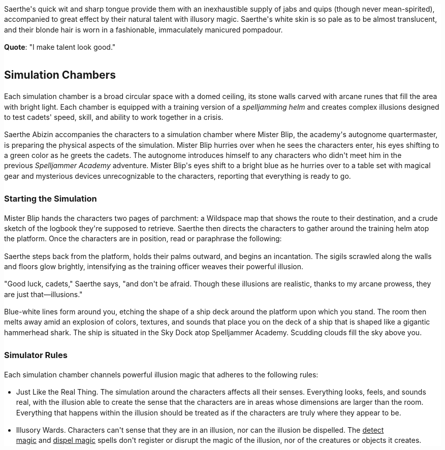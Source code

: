 Saerthe's quick wit and sharp tongue provide them with an inexhaustible supply of jabs and quips (though never mean-spirited), accompanied to great effect by their natural talent with illusory magic. Saerthe's white skin is so pale as to be almost translucent, and their blonde hair is worn in a fashionable, immaculately manicured pompadour.

**Quote**: "I make talent look good."

## Simulation Chambers

Each simulation chamber is a broad circular space with a domed ceiling, its stone walls carved with arcane runes that fill the area with bright light. Each chamber is equipped with a training version of a _spelljamming helm_ and creates complex illusions designed to test cadets' speed, skill, and ability to work together in a crisis.

Saerthe Abizin accompanies the characters to a simulation chamber where Mister Blip, the academy's autognome quartermaster, is preparing the physical aspects of the simulation. Mister Blip hurries over when he sees the characters enter, his eyes shifting to a green color as he greets the cadets. The autognome introduces himself to any characters who didn't meet him in the previous _Spelljammer Academy_ adventure. Mister Blip's eyes shift to a bright blue as he hurries over to a table set with magical gear and mysterious devices unrecognizable to the characters, reporting that everything is ready to go.

### Starting the Simulation

Mister Blip hands the characters two pages of parchment: a Wildspace map that shows the route to their destination, and a crude sketch of the logbook they're supposed to retrieve. Saerthe then directs the characters to gather around the training helm atop the platform. Once the characters are in position, read or paraphrase the following:



Saerthe steps back from the platform, holds their palms outward, and begins an incantation. The sigils scrawled along the walls and floors glow brightly, intensifying as the training officer weaves their powerful illusion.

"Good luck, cadets," Saerthe says, "and don't be afraid. Though these illusions are realistic, thanks to my arcane prowess, they are just that—illusions."

Blue-white lines form around you, etching the shape of a ship deck around the platform upon which you stand. The room then melts away amid an explosion of colors, textures, and sounds that place you on the deck of a ship that is shaped like a gigantic hammerhead shark. The ship is situated in the Sky Dock atop Spelljammer Academy. Scudding clouds fill the sky above you.

### Simulator Rules

Each simulation chamber channels powerful illusion magic that adheres to the following rules:

-   Just Like the Real Thing. The simulation around the characters affects all their senses. Everything looks, feels, and sounds real, with the illusion able to create the sense that the characters are in areas whose dimensions are larger than the room. Everything that happens within the illusion should be treated as if the characters are truly where they appear to be.
    
-   Illusory Wards. Characters can't sense that they are in an illusion, nor can the illusion be dispelled. The [detect magic](https://5e.tools/spells.html#detect%20magic_phb) and [dispel magic](https://5e.tools/spells.html#dispel%20magic_phb) spells don't register or disrupt the magic of the illusion, nor of the creatures or objects it creates.
    